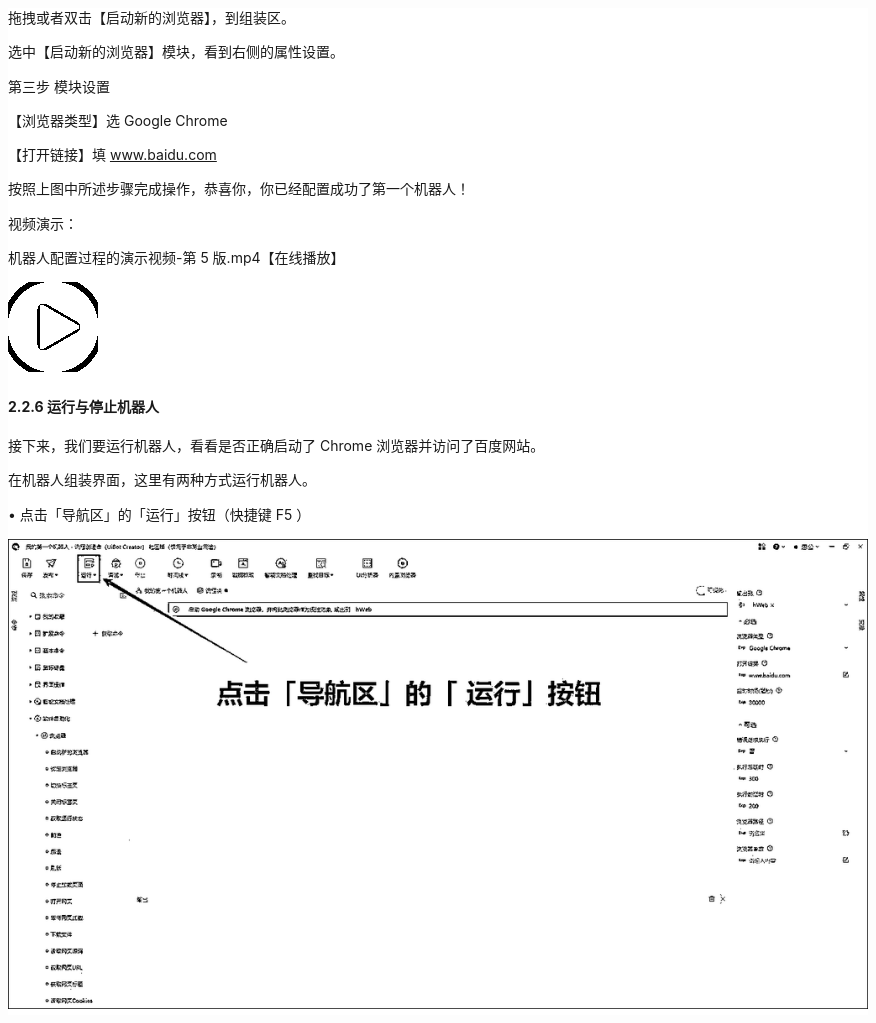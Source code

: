 拖拽或者双击【启动新的浏览器】，到组装区。

选中【启动新的浏览器】模块，看到右侧的属性设置。

第三步 模块设置

【浏览器类型】选 Google Chrome

【打开链接】填 www.baidu.com

按照上图中所述步骤完成操作，恭喜你，你已经配置成功了第一个机器人！

视频演示：

机器人配置过程的演示视频-第 5 版.mp4【在线播放】

![](img/b12d1eb5ef30936555b326ecbf1029a3.png)

#### 2.2.6 运行与停止机器人

接下来，我们要运行机器人，看看是否正确启动了 Chrome 浏览器并访问了百度网站。

在机器人组装界面，这里有两种方式运行机器人。

• 点击「导航区」的「运行」按钮（快捷键 F5 ）

![](img/0409c6118c3736f5366dfbc1c8382b4d.png)
